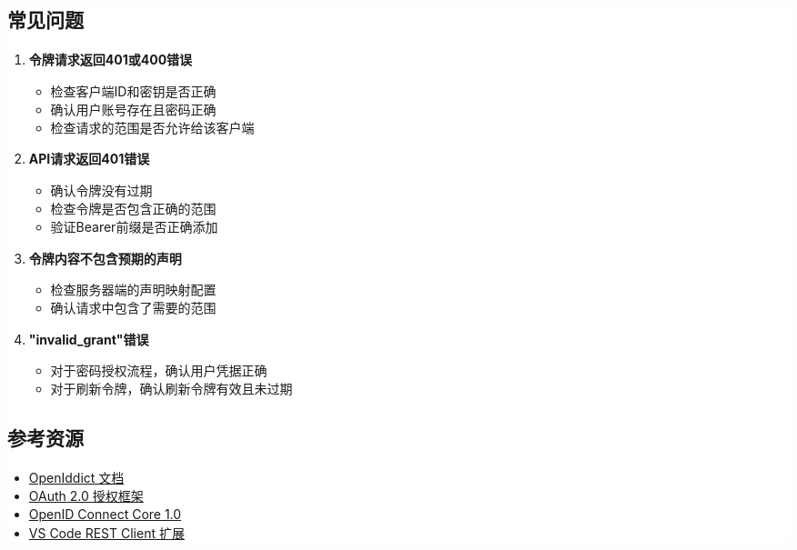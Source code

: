 ## 常见问题

1. **令牌请求返回401或400错误**
   - 检查客户端ID和密钥是否正确
   - 确认用户账号存在且密码正确
   - 检查请求的范围是否允许给该客户端

2. **API请求返回401错误**
   - 确认令牌没有过期
   - 检查令牌是否包含正确的范围
   - 验证Bearer前缀是否正确添加

3. **令牌内容不包含预期的声明**
   - 检查服务器端的声明映射配置
   - 确认请求中包含了需要的范围

4. **"invalid_grant"错误**
   - 对于密码授权流程，确认用户凭据正确
   - 对于刷新令牌，确认刷新令牌有效且未过期

## 参考资源

- [OpenIddict 文档](https://documentation.openiddict.com/)
- [OAuth 2.0 授权框架](https://tools.ietf.org/html/rfc6749)
- [OpenID Connect Core 1.0](https://openid.net/specs/openid-connect-core-1_0.html)
- [VS Code REST Client 扩展](https://marketplace.visualstudio.com/items?itemName=humao.rest-client)
